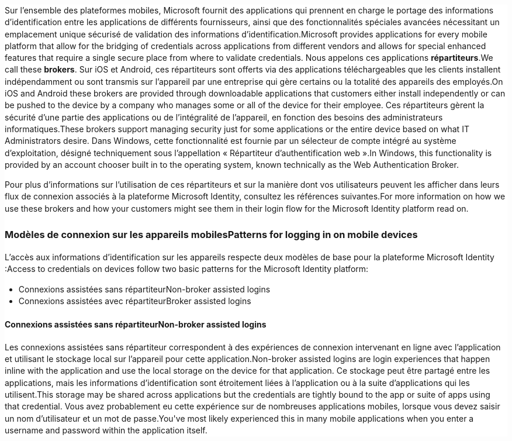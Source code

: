 <span data-ttu-id="3f78e-117">Sur l’ensemble des plateformes mobiles, Microsoft fournit des applications qui prennent en charge le portage des informations d’identification entre les applications de différents fournisseurs, ainsi que des fonctionnalités spéciales avancées nécessitant un emplacement unique sécurisé de validation des informations d’identification.</span><span class="sxs-lookup"><span data-stu-id="3f78e-117">Microsoft provides applications for every mobile platform that allow for the bridging of credentials across applications from different vendors and allows for special enhanced features that require a single secure place from where to validate credentials.</span></span> <span data-ttu-id="3f78e-118">Nous appelons ces applications **répartiteurs**.</span><span class="sxs-lookup"><span data-stu-id="3f78e-118">We call these **brokers**.</span></span> <span data-ttu-id="3f78e-119">Sur iOS et Android, ces répartiteurs sont offerts via des applications téléchargeables que les clients installent indépendamment ou sont transmis sur l’appareil par une entreprise qui gère certains ou la totalité des appareils des employés.</span><span class="sxs-lookup"><span data-stu-id="3f78e-119">On iOS and Android these brokers are provided through downloadable applications that customers either install independently or can be pushed to the device by a company who manages some or all of the device for their employee.</span></span> <span data-ttu-id="3f78e-120">Ces répartiteurs gèrent la sécurité d’une partie des applications ou de l’intégralité de l’appareil, en fonction des besoins des administrateurs informatiques.</span><span class="sxs-lookup"><span data-stu-id="3f78e-120">These brokers support managing security just for some applications or the entire device based on what IT Administrators desire.</span></span> <span data-ttu-id="3f78e-121">Dans Windows, cette fonctionnalité est fournie par un sélecteur de compte intégré au système d’exploitation, désigné techniquement sous l’appellation « Répartiteur d’authentification web ».</span><span class="sxs-lookup"><span data-stu-id="3f78e-121">In Windows, this functionality is provided by an account chooser built in to the operating system, known technically as the Web Authentication Broker.</span></span>

<span data-ttu-id="3f78e-122">Pour plus d’informations sur l’utilisation de ces répartiteurs et sur la manière dont vos utilisateurs peuvent les afficher dans leurs flux de connexion associés à la plateforme Microsoft Identity, consultez les références suivantes.</span><span class="sxs-lookup"><span data-stu-id="3f78e-122">For more information on how we use these brokers and how your customers might see them in their login flow for the Microsoft Identity platform read on.</span></span>

### <a name="patterns-for-logging-in-on-mobile-devices"></a><span data-ttu-id="3f78e-123">Modèles de connexion sur les appareils mobiles</span><span class="sxs-lookup"><span data-stu-id="3f78e-123">Patterns for logging in on mobile devices</span></span>
<span data-ttu-id="3f78e-124">L’accès aux informations d’identification sur les appareils respecte deux modèles de base pour la plateforme Microsoft Identity :</span><span class="sxs-lookup"><span data-stu-id="3f78e-124">Access to credentials on devices follow two basic patterns for the Microsoft Identity platform:</span></span>

* <span data-ttu-id="3f78e-125">Connexions assistées sans répartiteur</span><span class="sxs-lookup"><span data-stu-id="3f78e-125">Non-broker assisted logins</span></span>
* <span data-ttu-id="3f78e-126">Connexions assistées avec répartiteur</span><span class="sxs-lookup"><span data-stu-id="3f78e-126">Broker assisted logins</span></span>

#### <a name="non-broker-assisted-logins"></a><span data-ttu-id="3f78e-127">Connexions assistées sans répartiteur</span><span class="sxs-lookup"><span data-stu-id="3f78e-127">Non-broker assisted logins</span></span>
<span data-ttu-id="3f78e-128">Les connexions assistées sans répartiteur correspondent à des expériences de connexion intervenant en ligne avec l’application et utilisant le stockage local sur l’appareil pour cette application.</span><span class="sxs-lookup"><span data-stu-id="3f78e-128">Non-broker assisted logins are login experiences that happen inline with the application and use the local storage on the device for that application.</span></span> <span data-ttu-id="3f78e-129">Ce stockage peut être partagé entre les applications, mais les informations d’identification sont étroitement liées à l’application ou à la suite d’applications qui les utilisent.</span><span class="sxs-lookup"><span data-stu-id="3f78e-129">This storage may be shared across applications but the credentials are tightly bound to the app or suite of apps using that credential.</span></span> <span data-ttu-id="3f78e-130">Vous avez probablement eu cette expérience sur de nombreuses applications mobiles, lorsque vous devez saisir un nom d’utilisateur et un mot de passe.</span><span class="sxs-lookup"><span data-stu-id="3f78e-130">You've most likely experienced this in many mobile applications when you enter a username and password within the application itself.</span></span>
